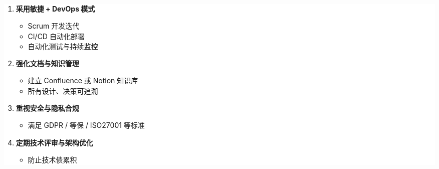 1. **采用敏捷 + DevOps 模式**

    * Scrum 开发迭代
    * CI/CD 自动化部署
    * 自动化测试与持续监控

2. **强化文档与知识管理**

    * 建立 Confluence 或 Notion 知识库
    * 所有设计、决策可追溯

3. **重视安全与隐私合规**

    * 满足 GDPR / 等保 / ISO27001 等标准

4. **定期技术评审与架构优化**

    * 防止技术债累积


